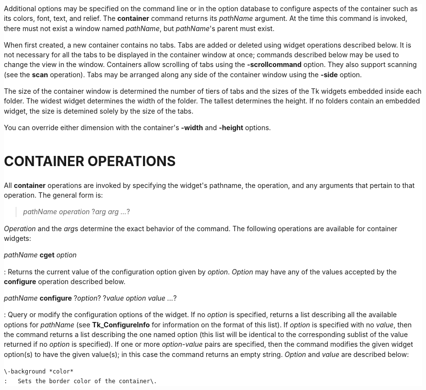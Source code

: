 Additional options may be specified on the command line or in the
option database to configure aspects of the container such as its
colors, font, text, and relief\.  The __container__ command returns its
*pathName* argument\.  At the time this command is invoked, there must not
exist a window named *pathName*, but *pathName*\'s parent must exist\.

When first created, a new container contains no tabs\.  Tabs are added
or deleted using widget operations described below\. It is not necessary
for all the tabs to be displayed in the container window at once;
commands described below may be used to change the view in the window\.
Containers allow scrolling of tabs using the __\-scrollcommand__ option\.
They also support scanning (see the __scan__ operation)\.  Tabs may be
arranged along any side of the container window using the __\-side__ option\.

The size of the container window is determined the number of tiers of
tabs and the sizes of the Tk widgets embedded inside each folder\.  The
widest widget determines the width of the folder\. The tallest
determines the height\.  If no folders contain an embedded widget, the
size is detemined solely by the size of the tabs\.  

You can override either dimension with the container\'s __\-width__ and
__\-height__ options\.  

CONTAINER OPERATIONS
====================

All __container__ operations are invoked by specifying the widget\'s
pathname, the operation, and any arguments that pertain to that
operation\.  The general form is:  

> *pathName* *operation* ?*arg* *arg* *\.\.\.*?  

*Operation* and the *arg*s determine the exact behavior of the command\.
The following operations are available for container widgets:

*pathName* __cget__ *option*

:   Returns the current value of the configuration option given by
    *option*\.  *Option* may have any of the values accepted by the
    __configure__ operation described below\.  

*pathName* __configure__ ?*option*? ?*value* *option* *value* *\.\.\.*?

:   Query or modify the configuration options of the widget\.  If no
    *option* is specified, returns a list describing all the available
    options for *pathName* (see __Tk\_ConfigureInfo__ for information on
    the format of this list)\.  If *option* is specified with no *value*,
    then the command returns a list describing the one named option
    (this list will be identical to the corresponding sublist of the
    value returned if no *option* is specified)\.  If one or more
    *option\-value* pairs are specified, then the command modifies the
    given widget option(s) to have the given value(s);  in this case
    the command returns an empty string\.  *Option* and *value* are
    described below:  

    \-background *color*
    :   Sets the border color of the container\.
